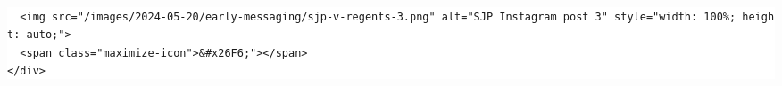       <img src="/images/2024-05-20/early-messaging/sjp-v-regents-3.png" alt="SJP Instagram post 3" style="width: 100%; height: auto;">
      <span class="maximize-icon">&#x26F6;"></span>
    </div>
  </figure>
  <figure id="fig:sjp-insta-letter-regents-4">
    <div class="lightbox-trigger" onclick="openModal('/images/2024-05-20/early-messaging/sjp-v-regents-4.png')">